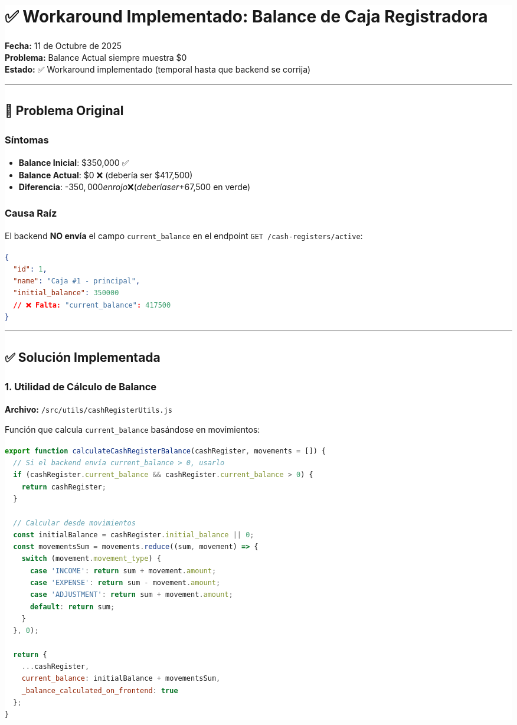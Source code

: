 # ✅ Workaround Implementado: Balance de Caja Registradora

**Fecha:** 11 de Octubre de 2025  
**Problema:** Balance Actual siempre muestra $0  
**Estado:** ✅ Workaround implementado (temporal hasta que backend se corrija)

---

## 🐛 Problema Original

### Síntomas

- **Balance Inicial**: $350,000 ✅
- **Balance Actual**: $0 ❌ (debería ser $417,500)
- **Diferencia**: -$350,000 en rojo ❌ (debería ser +$67,500 en verde)

### Causa Raíz

El backend **NO envía** el campo `current_balance` en el endpoint `GET /cash-registers/active`:

```json
{
  "id": 1,
  "name": "Caja #1 - principal",
  "initial_balance": 350000
  // ❌ Falta: "current_balance": 417500
}
```

---

## ✅ Solución Implementada

### 1. Utilidad de Cálculo de Balance

**Archivo:** `/src/utils/cashRegisterUtils.js`

Función que calcula `current_balance` basándose en movimientos:

```javascript
export function calculateCashRegisterBalance(cashRegister, movements = []) {
  // Si el backend envía current_balance > 0, usarlo
  if (cashRegister.current_balance && cashRegister.current_balance > 0) {
    return cashRegister;
  }
  
  // Calcular desde movimientos
  const initialBalance = cashRegister.initial_balance || 0;
  const movementsSum = movements.reduce((sum, movement) => {
    switch (movement.movement_type) {
      case 'INCOME': return sum + movement.amount;
      case 'EXPENSE': return sum - movement.amount;
      case 'ADJUSTMENT': return sum + movement.amount;
      default: return sum;
    }
  }, 0);
  
  return {
    ...cashRegister,
    current_balance: initialBalance + movementsSum,
    _balance_calculated_on_frontend: true
  };
}
```
